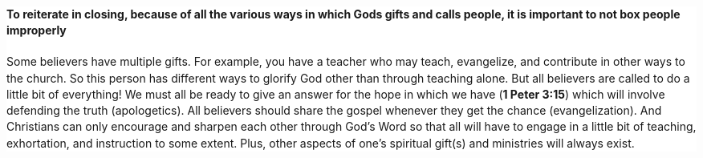 #### To reiterate in closing, because of all the various ways in which Gods gifts and calls people, it is important to not box people improperly

Some believers have multiple gifts. For example, you have a teacher who may teach, evangelize, and contribute in other ways to the church. So this person has different ways to glorify God other than through teaching alone. But all believers are called to do a little bit of everything! We must all be ready to give an answer for the hope in which we have (**1 Peter 3:15**) which will involve defending the truth (apologetics). All believers should share the gospel whenever they get the chance (evangelization). And Christians can only encourage and sharpen each other through God’s Word so that all will have to engage in a little bit of teaching, exhortation, and instruction to some extent. Plus, other aspects of one’s spiritual gift(s) and ministries will always exist. 
